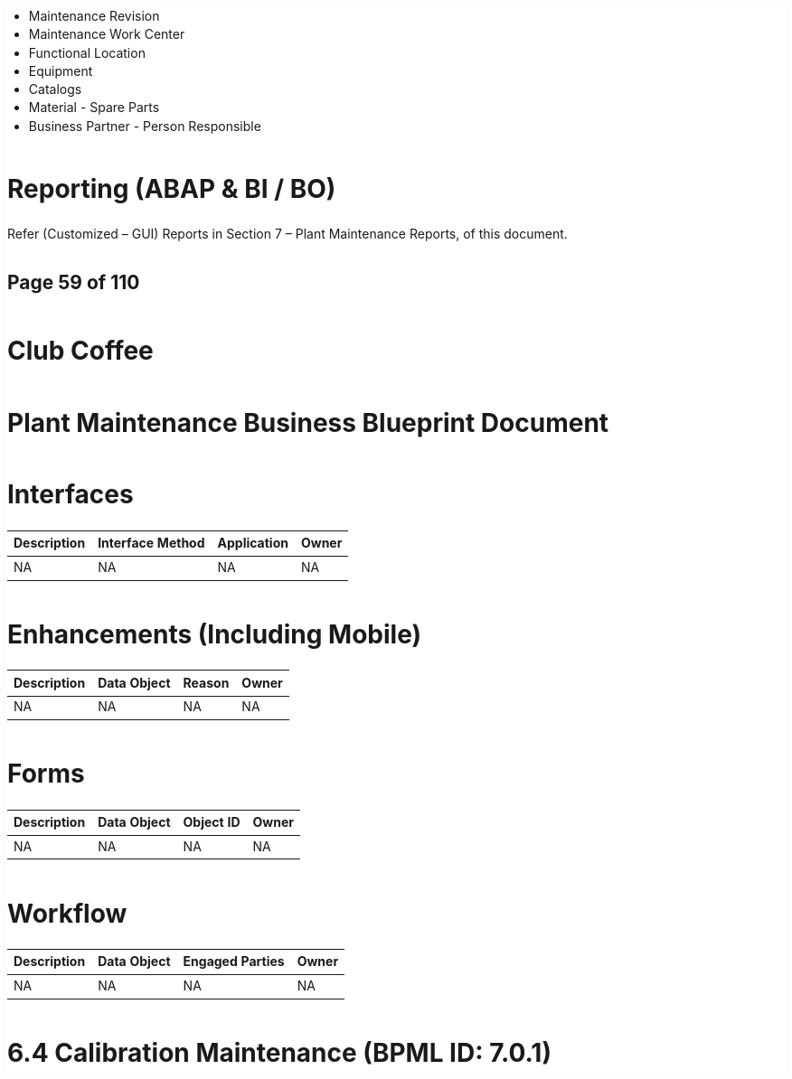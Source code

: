 - Maintenance Revision
- Maintenance Work Center
- Functional Location
- Equipment
- Catalogs
- Material - Spare Parts
- Business Partner - Person Responsible

# Reporting (ABAP & BI / BO)

Refer (Customized – GUI) Reports in Section 7 – Plant Maintenance Reports, of this document.

Page 59 of 110
---
# Club Coffee

# Plant Maintenance Business Blueprint Document

# Interfaces

|Description|Interface Method|Application|Owner|
|---|---|---|---|
|NA|NA|NA|NA|

# Enhancements (Including Mobile)

|Description|Data Object|Reason|Owner|
|---|---|---|---|
|NA|NA|NA|NA|

# Forms

|Description|Data Object|Object ID|Owner|
|---|---|---|---|
|NA|NA|NA|NA|

# Workflow

|Description|Data Object|Engaged Parties|Owner|
|---|---|---|---|
|NA|NA|NA|NA|

# 6.4 Calibration Maintenance (BPML ID: 7.0.1)
